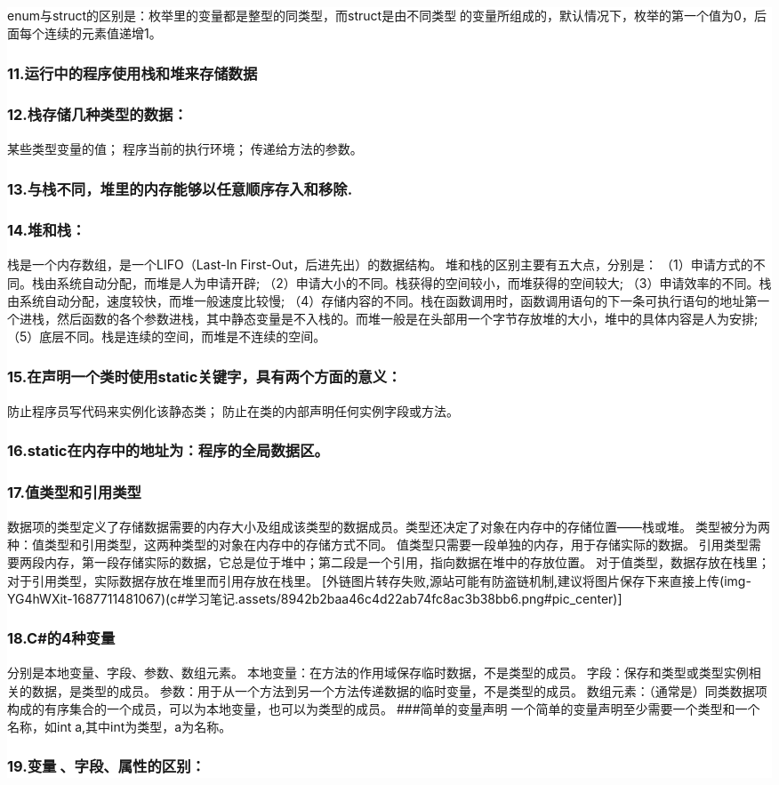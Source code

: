 enum与struct的区别是：枚举里的变量都是整型的同类型，而struct是由不同类型
的变量所组成的，默认情况下，枚举的第一个值为0，后面每个连续的元素值递增1。

### 11.运行中的程序使用栈和堆来存储数据

### 12.栈存储几种类型的数据：

某些类型变量的值；
程序当前的执行环境；
传递给方法的参数。

### 13.与栈不同，堆里的内存能够以任意顺序存入和移除.

### 14.堆和栈：

栈是一个内存数组，是一个LIFO（Last-In First-Out，后进先出）的数据结构。
堆和栈的区别主要有五大点，分别是：
（1）申请方式的不同。栈由系统自动分配，而堆是人为申请开辟;
（2）申请大小的不同。栈获得的空间较小，而堆获得的空间较大;
（3）申请效率的不同。栈由系统自动分配，速度较快，而堆一般速度比较慢;
（4）存储内容的不同。栈在函数调用时，函数调用语句的下一条可执行语句的地址第一个进栈，然后函数的各个参数进栈，其中静态变量是不入栈的。而堆一般是在头部用一个字节存放堆的大小，堆中的具体内容是人为安排;
（5）底层不同。栈是连续的空间，而堆是不连续的空间。

### 15.在声明一个类时使用static关键字，具有两个方面的意义：

防止程序员写代码来实例化该静态类；
防止在类的内部声明任何实例字段或方法。

### 16.static在内存中的地址为：程序的全局数据区。

### 17.值类型和引用类型

数据项的类型定义了存储数据需要的内存大小及组成该类型的数据成员。类型还决定了对象在内存中的存储位置——栈或堆。
类型被分为两种：值类型和引用类型，这两种类型的对象在内存中的存储方式不同。
值类型只需要一段单独的内存，用于存储实际的数据。
引用类型需要两段内存，第一段存储实际的数据，它总是位于堆中；第二段是一个引用，指向数据在堆中的存放位置。
对于值类型，数据存放在栈里；对于引用类型，实际数据存放在堆里而引用存放在栈里。
[外链图片转存失败,源站可能有防盗链机制,建议将图片保存下来直接上传(img-YG4hWXit-1687711481067)(c#学习笔记.assets/8942b2baa46c4d22ab74fc8ac3b38bb6.png#pic_center)]

### 18.C#的4种变量

分别是本地变量、字段、参数、数组元素。
本地变量：在方法的作用域保存临时数据，不是类型的成员。
字段：保存和类型或类型实例相关的数据，是类型的成员。
参数：用于从一个方法到另一个方法传递数据的临时变量，不是类型的成员。
数组元素：（通常是）同类数据项构成的有序集合的一个成员，可以为本地变量，也可以为类型的成员。
###简单的变量声明
一个简单的变量声明至少需要一个类型和一个名称，如int a,其中int为类型，a为名称。

### 19.变量 、字段、属性的区别：
